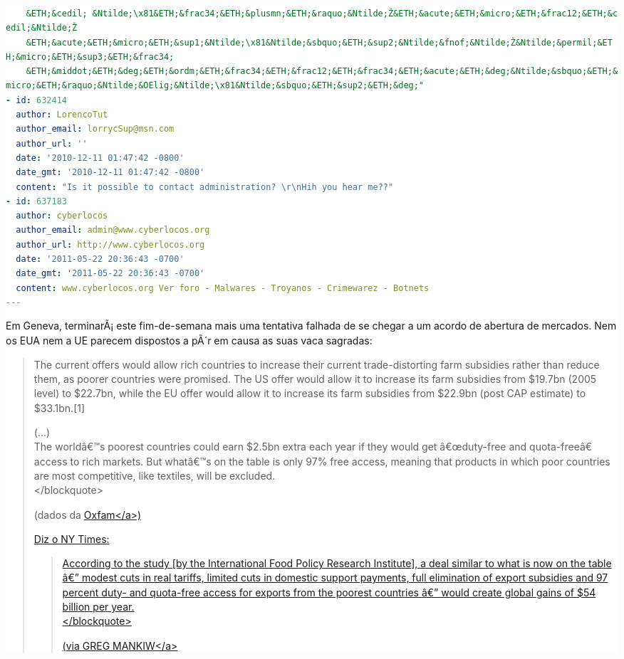 ```yaml
    &ETH;&cedil; &Ntilde;\x81&ETH;&frac34;&ETH;&plusmn;&ETH;&raquo;&Ntilde;Ž&ETH;&acute;&ETH;&micro;&ETH;&frac12;&ETH;&cedil;&Ntilde;Ž
    &ETH;&acute;&ETH;&micro;&ETH;&sup1;&Ntilde;\x81&Ntilde;&sbquo;&ETH;&sup2;&Ntilde;&fnof;&Ntilde;Ž&Ntilde;&permil;&ETH;&micro;&ETH;&sup3;&ETH;&frac34;
    &ETH;&middot;&ETH;&deg;&ETH;&ordm;&ETH;&frac34;&ETH;&frac12;&ETH;&frac34;&ETH;&acute;&ETH;&deg;&Ntilde;&sbquo;&ETH;&micro;&ETH;&raquo;&Ntilde;&OElig;&Ntilde;\x81&Ntilde;&sbquo;&ETH;&sup2;&ETH;&deg;"
- id: 632414
  author: LorencoTut
  author_email: lorrycSup@msn.com
  author_url: ''
  date: '2010-12-11 01:47:42 -0800'
  date_gmt: '2010-12-11 01:47:42 -0800'
  content: "Is it possible to contact administration? \r\nHih you hear me??"
- id: 637183
  author: cyberlocos
  author_email: admin@www.cyberlocos.org
  author_url: http://www.cyberlocos.org
  date: '2011-05-22 20:36:43 -0700'
  date_gmt: '2011-05-22 20:36:43 -0700'
  content: www.cyberlocos.org Ver foro - Malwares - Troyanos - Crimewarez - Botnets
---
```

<p>Em Geneva, terminar&Atilde;&iexcl; este fim-de-semana mais uma tentativa falhada de se chegar a um acordo de abertura de mercados. Nem os EUA nem a UE parecem dispostos a p&Atilde;&acute;r em causa as suas vaca sagradas:</p>
<blockquote><p>
The current offers would allow rich countries to increase their current trade-distorting farm subsidies rather than reduce them, as poorer countries were promised. The US offer would allow it to increase its farm subsidies from $19.7bn (2005 level) to $22.7bn, while the EU offer would allow it to increase its farm subsidies from $22.9bn (post CAP estimate) to $33.1bn.[1]</p>
<p>(...)<br />
The world&acirc;&euro;&trade;s poorest countries could earn $2.5bn extra each year if they would get &acirc;&euro;&oelig;duty-free and quota-free&acirc;&euro; access to rich markets. But what&acirc;&euro;&trade;s on the table is only 97% free access, meaning that products in which poor countries are most competitive, like textiles, will be excluded.<br />
<&#47;blockquote></p>
<p>(dados da <a href="http:&#47;&#47;www.oxfam.org&#47;en&#47;news&#47;pressreleases2006&#47;pr060628_wto">Oxfam<&#47;a>)</p>
<p>Diz o NY Times:</p>
<blockquote><p>
According to the study [by the International Food Policy Research Institute], a deal similar to what is now on the table &acirc;&euro;&rdquo; modest cuts in real tariffs, limited cuts in domestic support payments, full elimination of export subsidies and 97 percent duty- and quota-free access for exports from the poorest countries &acirc;&euro;&rdquo; would create global gains of $54 billion per year.<br />
<&#47;blockquote></p>
<p>(via <a href="http:&#47;&#47;gregmankiw.blogspot.com&#47;2006&#47;06&#47;philanthropy-vs-free-trade.html">GREG MANKIW<&#47;a></p>
